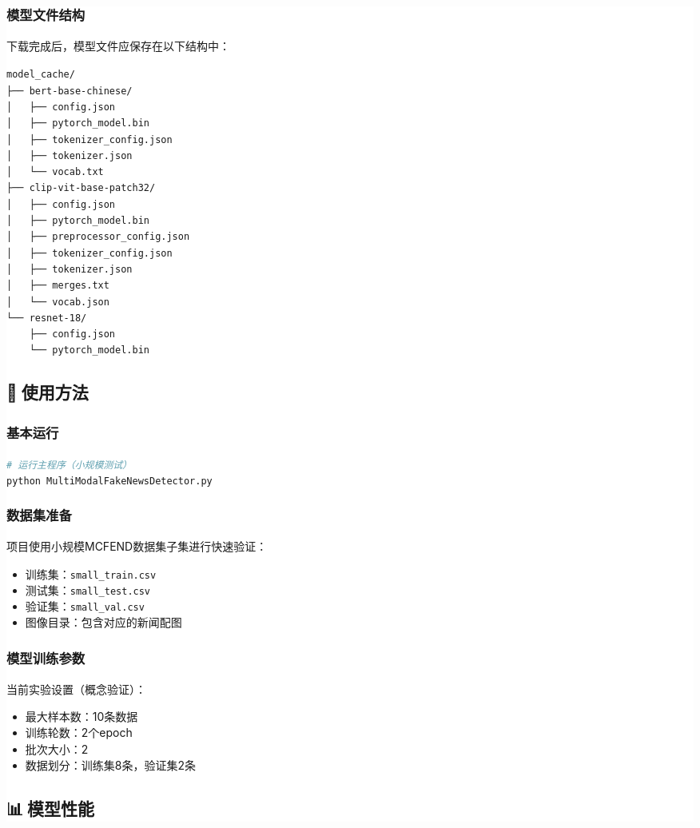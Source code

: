 ### 模型文件结构

下载完成后，模型文件应保存在以下结构中：

```
model_cache/
├── bert-base-chinese/
│   ├── config.json
│   ├── pytorch_model.bin
│   ├── tokenizer_config.json
│   ├── tokenizer.json
│   └── vocab.txt
├── clip-vit-base-patch32/
│   ├── config.json
│   ├── pytorch_model.bin
│   ├── preprocessor_config.json
│   ├── tokenizer_config.json
│   ├── tokenizer.json
│   ├── merges.txt
│   └── vocab.json
└── resnet-18/
    ├── config.json
    └── pytorch_model.bin
```

## 🎯 使用方法

### 基本运行

```bash
# 运行主程序（小规模测试）
python MultiModalFakeNewsDetector.py
```

### 数据集准备

项目使用小规模MCFEND数据集子集进行快速验证：
- 训练集：`small_train.csv`
- 测试集：`small_test.csv`
- 验证集：`small_val.csv`
- 图像目录：包含对应的新闻配图

### 模型训练参数

当前实验设置（概念验证）：
- 最大样本数：10条数据
- 训练轮数：2个epoch
- 批次大小：2
- 数据划分：训练集8条，验证集2条

## 📊 模型性能
